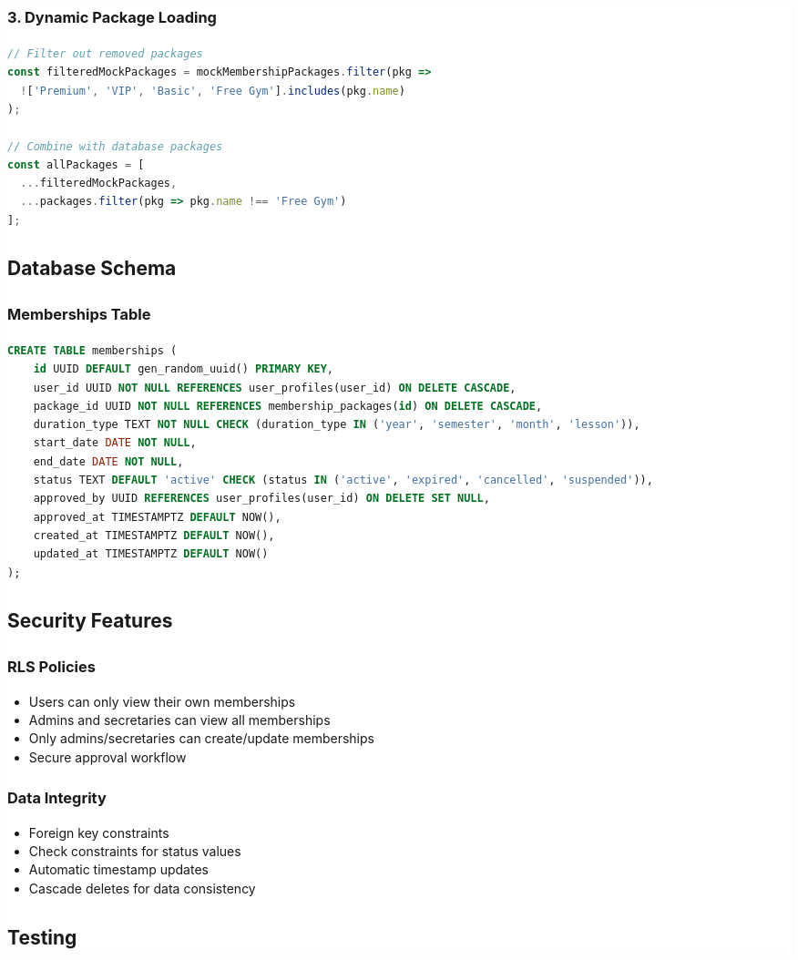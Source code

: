 ### 3. Dynamic Package Loading
```typescript
// Filter out removed packages
const filteredMockPackages = mockMembershipPackages.filter(pkg => 
  !['Premium', 'VIP', 'Basic', 'Free Gym'].includes(pkg.name)
);

// Combine with database packages
const allPackages = [
  ...filteredMockPackages, 
  ...packages.filter(pkg => pkg.name !== 'Free Gym')
];
```

## Database Schema

### Memberships Table
```sql
CREATE TABLE memberships (
    id UUID DEFAULT gen_random_uuid() PRIMARY KEY,
    user_id UUID NOT NULL REFERENCES user_profiles(user_id) ON DELETE CASCADE,
    package_id UUID NOT NULL REFERENCES membership_packages(id) ON DELETE CASCADE,
    duration_type TEXT NOT NULL CHECK (duration_type IN ('year', 'semester', 'month', 'lesson')),
    start_date DATE NOT NULL,
    end_date DATE NOT NULL,
    status TEXT DEFAULT 'active' CHECK (status IN ('active', 'expired', 'cancelled', 'suspended')),
    approved_by UUID REFERENCES user_profiles(user_id) ON DELETE SET NULL,
    approved_at TIMESTAMPTZ DEFAULT NOW(),
    created_at TIMESTAMPTZ DEFAULT NOW(),
    updated_at TIMESTAMPTZ DEFAULT NOW()
);
```

## Security Features

### RLS Policies
- Users can only view their own memberships
- Admins and secretaries can view all memberships
- Only admins/secretaries can create/update memberships
- Secure approval workflow

### Data Integrity
- Foreign key constraints
- Check constraints for status values
- Automatic timestamp updates
- Cascade deletes for data consistency

## Testing
